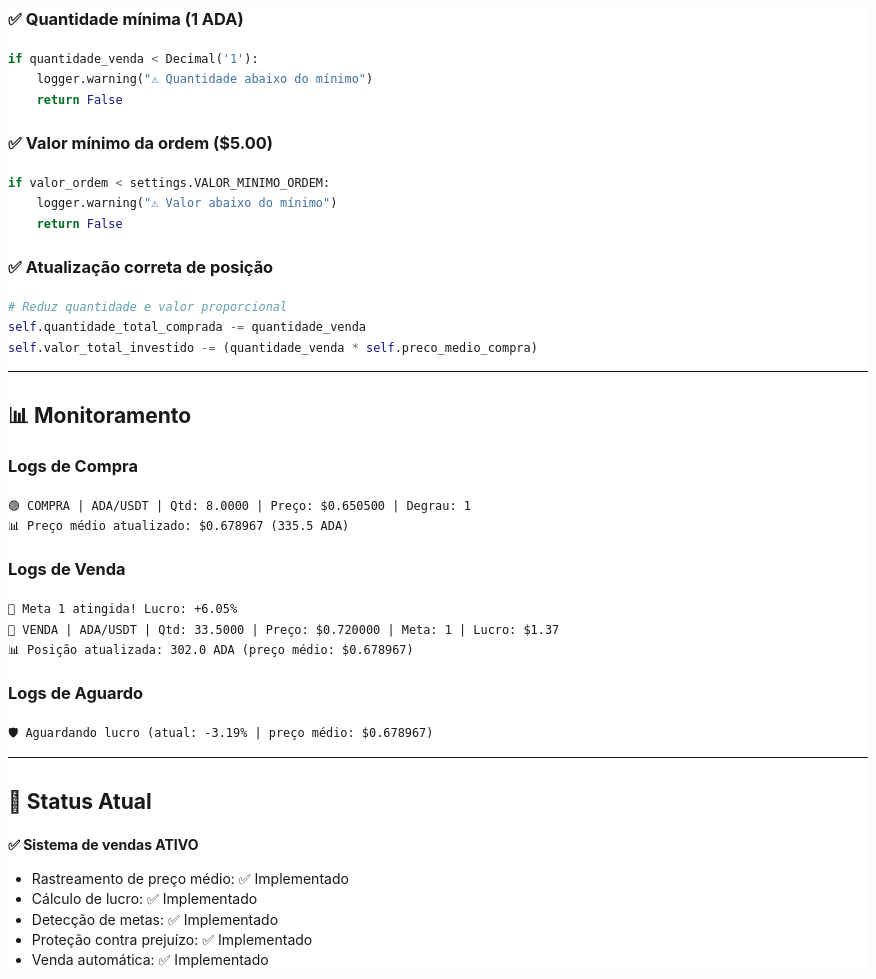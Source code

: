 ### ✅ Quantidade mínima (1 ADA)
```python
if quantidade_venda < Decimal('1'):
    logger.warning("⚠️ Quantidade abaixo do mínimo")
    return False
```

### ✅ Valor mínimo da ordem ($5.00)
```python
if valor_ordem < settings.VALOR_MINIMO_ORDEM:
    logger.warning("⚠️ Valor abaixo do mínimo")
    return False
```

### ✅ Atualização correta de posição
```python
# Reduz quantidade e valor proporcional
self.quantidade_total_comprada -= quantidade_venda
self.valor_total_investido -= (quantidade_venda * self.preco_medio_compra)
```

---

## 📊 Monitoramento

### Logs de Compra
```
🟢 COMPRA | ADA/USDT | Qtd: 8.0000 | Preço: $0.650500 | Degrau: 1
📊 Preço médio atualizado: $0.678967 (335.5 ADA)
```

### Logs de Venda
```
🎯 Meta 1 atingida! Lucro: +6.05%
🔴 VENDA | ADA/USDT | Qtd: 33.5000 | Preço: $0.720000 | Meta: 1 | Lucro: $1.37
📊 Posição atualizada: 302.0 ADA (preço médio: $0.678967)
```

### Logs de Aguardo
```
🛡️ Aguardando lucro (atual: -3.19% | preço médio: $0.678967)
```

---

## 🚀 Status Atual

**✅ Sistema de vendas ATIVO**
- Rastreamento de preço médio: ✅ Implementado
- Cálculo de lucro: ✅ Implementado
- Detecção de metas: ✅ Implementado
- Proteção contra prejuízo: ✅ Implementado
- Venda automática: ✅ Implementado

